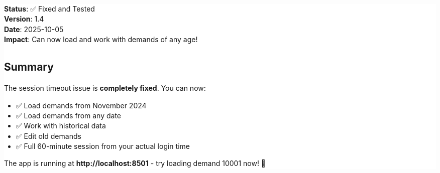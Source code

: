 **Status**: ✅ Fixed and Tested  
**Version**: 1.4  
**Date**: 2025-10-05  
**Impact**: Can now load and work with demands of any age!  

## Summary

The session timeout issue is **completely fixed**. You can now:
- ✅ Load demands from November 2024
- ✅ Load demands from any date
- ✅ Work with historical data
- ✅ Edit old demands
- ✅ Full 60-minute session from your actual login time

The app is running at **http://localhost:8501** - try loading demand 10001 now! 🎉
